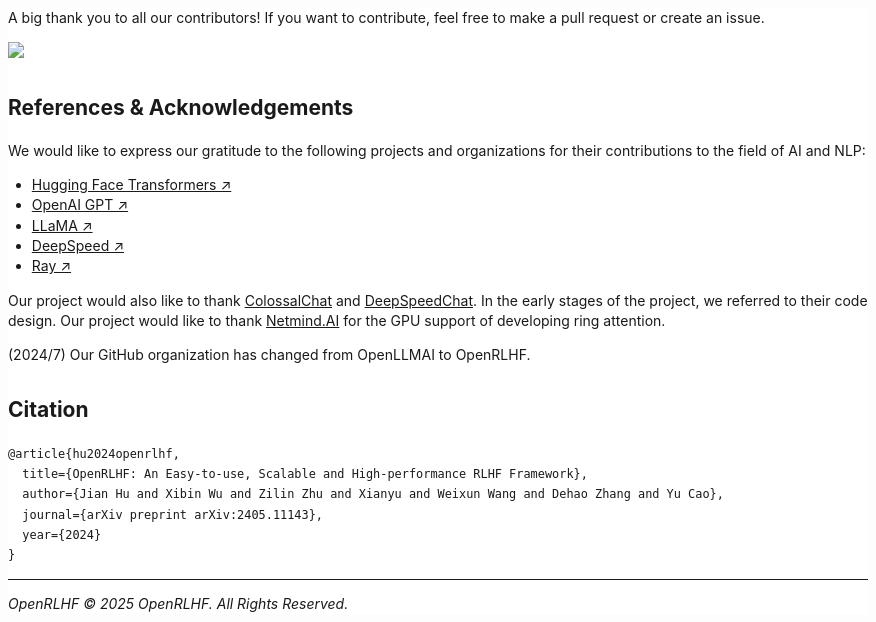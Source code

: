 A big thank you to all our contributors! If you want to contribute, feel free to make a pull request or create an issue.

<a href="https://github.com/OpenRLHF/OpenRLHF/graphs/contributors">
  <img src="https://contrib.rocks/image?repo=OpenRLHF/OpenRLHF" />
</a>

## References & Acknowledgements

We would like to express our gratitude to the following projects and organizations for their contributions to the field of AI and NLP:

- [Hugging Face Transformers ↗](https://github.com/huggingface/transformers)
- [OpenAI GPT ↗](https://github.com/openai/gpt-3)
- [LLaMA ↗](https://llama.meta.com/)
- [DeepSpeed ↗](https://github.com/microsoft/DeepSpeed)
- [Ray ↗](https://github.com/ray-project/ray)

Our project would also like to thank [ColossalChat](https://github.com/hpcaitech/ColossalAI/tree/main/applications/Chat) and [DeepSpeedChat](https://github.com/microsoft/DeepSpeedExamples/tree/master/applications/DeepSpeed-Chat). In the early stages of the project, we referred to their code design. 
Our project would like to thank [Netmind.AI](https://www.netmind.ai/) for the GPU support of developing ring attention.

(2024/7) Our GitHub organization has changed from OpenLLMAI to OpenRLHF.

## Citation
```
@article{hu2024openrlhf,
  title={OpenRLHF: An Easy-to-use, Scalable and High-performance RLHF Framework},
  author={Jian Hu and Xibin Wu and Zilin Zhu and Xianyu and Weixun Wang and Dehao Zhang and Yu Cao},
  journal={arXiv preprint arXiv:2405.11143},
  year={2024}
}
```

______________________________________________________________________

*OpenRLHF © 2025 OpenRLHF. All Rights Reserved.*
